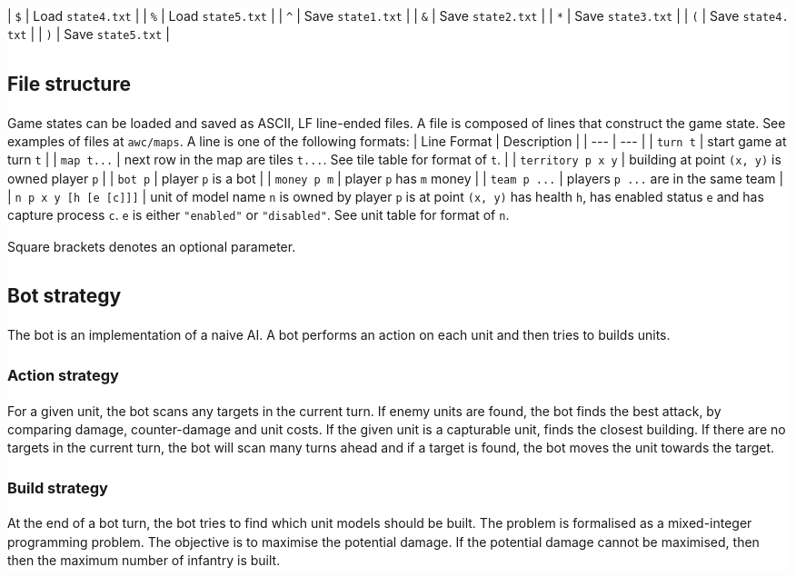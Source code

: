 | `$` | Load `state4.txt` |
| `%` | Load `state5.txt` |
| `^` | Save `state1.txt` |
| `&` | Save `state2.txt` |
| `*` | Save `state3.txt` |
| `(` | Save `state4.txt` |
| `)` | Save `state5.txt` |

## File structure

Game states can be loaded and saved as ASCII, LF line-ended files. A file is composed of lines that construct the game state. See examples of files at `awc/maps`. A line is one of the following formats:
| Line Format | Description |
| --- | --- |
| `turn t` | start game at turn `t` |
| `map t...` | next row in the map are tiles `t...`. See tile table for format of `t`. |
| `territory p x y` | building at point `(x, y)` is owned player `p` |
| `bot p` | player `p` is a bot |
| `money p m` | player `p` has `m` money |
| `team p ...` | players `p ...` are in the same team |
| `n p x y [h [e [c]]]` | unit of model name `n` is owned by player `p` is at point `(x, y)` has health `h`, has enabled status `e` and has capture process `c`. `e` is either `"enabled"` or `"disabled"`. See unit table for format of `n`.

Square brackets denotes an optional parameter.

## Bot strategy

The bot is an implementation of a naive AI. A bot performs an action on each unit and then tries to builds units.

### Action strategy

For a given unit, the bot scans any targets in the current turn. If enemy units are found, the bot finds the best attack, by comparing damage, counter-damage and unit costs. If the given unit is a capturable unit, finds the closest building. If there are no targets in the current turn, the bot will scan many turns ahead and if a target is found, the bot moves the unit towards the target.

### Build strategy

At the end of a bot turn, the bot tries to find which unit models should be built.
The problem is formalised as a mixed-integer programming problem.
The objective is to maximise the potential damage.
If the potential damage cannot be maximised, then then the maximum number of infantry is built.
